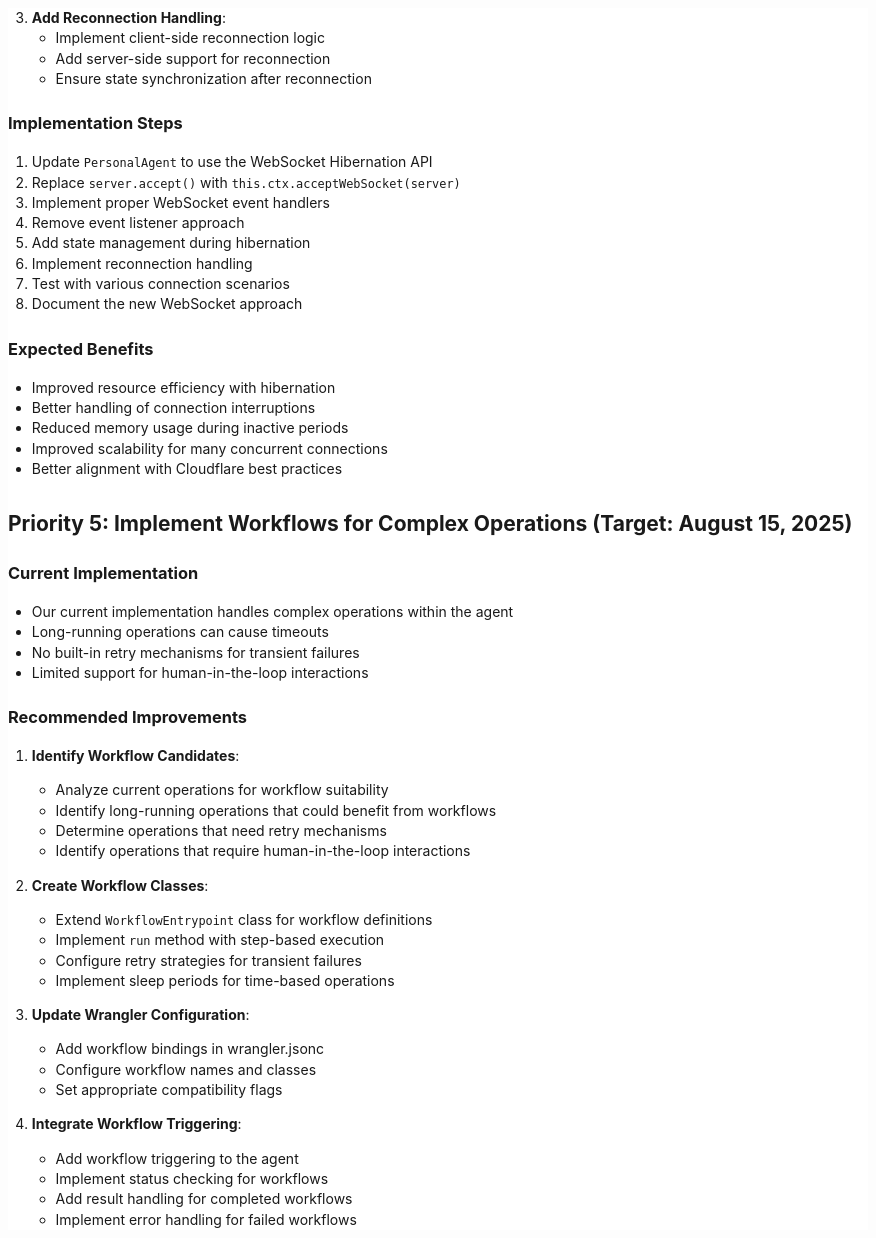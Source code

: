 3. **Add Reconnection Handling**:
   - Implement client-side reconnection logic
   - Add server-side support for reconnection
   - Ensure state synchronization after reconnection

### Implementation Steps
1. Update `PersonalAgent` to use the WebSocket Hibernation API
2. Replace `server.accept()` with `this.ctx.acceptWebSocket(server)`
3. Implement proper WebSocket event handlers
4. Remove event listener approach
5. Add state management during hibernation
6. Implement reconnection handling
7. Test with various connection scenarios
8. Document the new WebSocket approach

### Expected Benefits
- Improved resource efficiency with hibernation
- Better handling of connection interruptions
- Reduced memory usage during inactive periods
- Improved scalability for many concurrent connections
- Better alignment with Cloudflare best practices

## Priority 5: Implement Workflows for Complex Operations (Target: August 15, 2025)

### Current Implementation
- Our current implementation handles complex operations within the agent
- Long-running operations can cause timeouts
- No built-in retry mechanisms for transient failures
- Limited support for human-in-the-loop interactions

### Recommended Improvements
1. **Identify Workflow Candidates**:
   - Analyze current operations for workflow suitability
   - Identify long-running operations that could benefit from workflows
   - Determine operations that need retry mechanisms
   - Identify operations that require human-in-the-loop interactions

2. **Create Workflow Classes**:
   - Extend `WorkflowEntrypoint` class for workflow definitions
   - Implement `run` method with step-based execution
   - Configure retry strategies for transient failures
   - Implement sleep periods for time-based operations

3. **Update Wrangler Configuration**:
   - Add workflow bindings in wrangler.jsonc
   - Configure workflow names and classes
   - Set appropriate compatibility flags

4. **Integrate Workflow Triggering**:
   - Add workflow triggering to the agent
   - Implement status checking for workflows
   - Add result handling for completed workflows
   - Implement error handling for failed workflows
